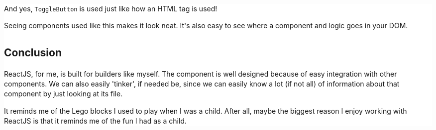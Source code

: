 And yes, `ToggleButton` is used just like how an HTML tag is used!

Seeing components used like this makes it look neat. It's also easy to see where a component and logic goes in your DOM.


## Conclusion

ReactJS, for me, is built for builders like myself. The component is well designed because of easy integration with other components. We can also easily 'tinker', if needed be, since we can easily know a lot (if not all) of information about that component by just looking at its file.

It reminds me of the Lego blocks I used to play when I was a child. After all, maybe the biggest reason I enjoy working with ReactJS is that it reminds me of the fun I had as a child.
